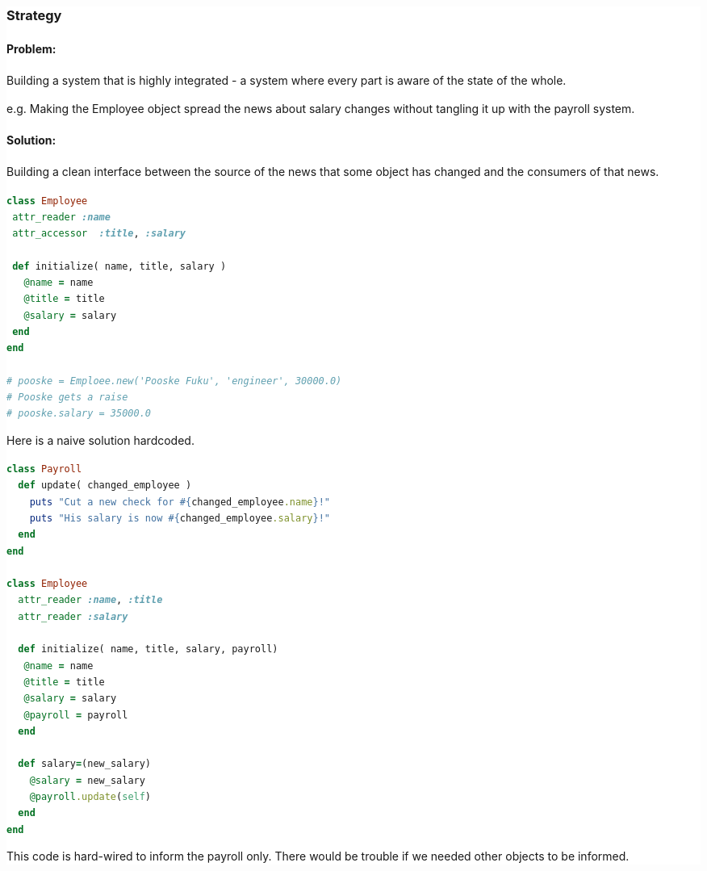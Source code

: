 ### Strategy

#### Problem:
Building a system that is highly integrated - a system where every part is aware of the state of the whole.

e.g.
Making the Employee object spread the news about salary changes without tangling it up with the payroll system.

#### Solution:
Building a clean interface between the source of the news that some object has changed and the consumers of that news.

```employee.rb
class Employee
 attr_reader :name
 attr_accessor  :title, :salary

 def initialize( name, title, salary )
   @name = name
   @title = title
   @salary = salary
 end
end

# pooske = Emploee.new('Pooske Fuku', 'engineer', 30000.0)
# Pooske gets a raise
# pooske.salary = 35000.0
```

Here is a naive solution hardcoded.

```hardcoded.rb
class Payroll
  def update( changed_employee )
    puts "Cut a new check for #{changed_employee.name}!"
    puts "His salary is now #{changed_employee.salary}!"
  end
end

class Employee
  attr_reader :name, :title
  attr_reader :salary

  def initialize( name, title, salary, payroll)
   @name = name
   @title = title
   @salary = salary
   @payroll = payroll
  end

  def salary=(new_salary)
    @salary = new_salary
    @payroll.update(self)
  end
end
```
This code is hard-wired to inform the payroll only. There would be trouble if we needed other objects to be informed.
